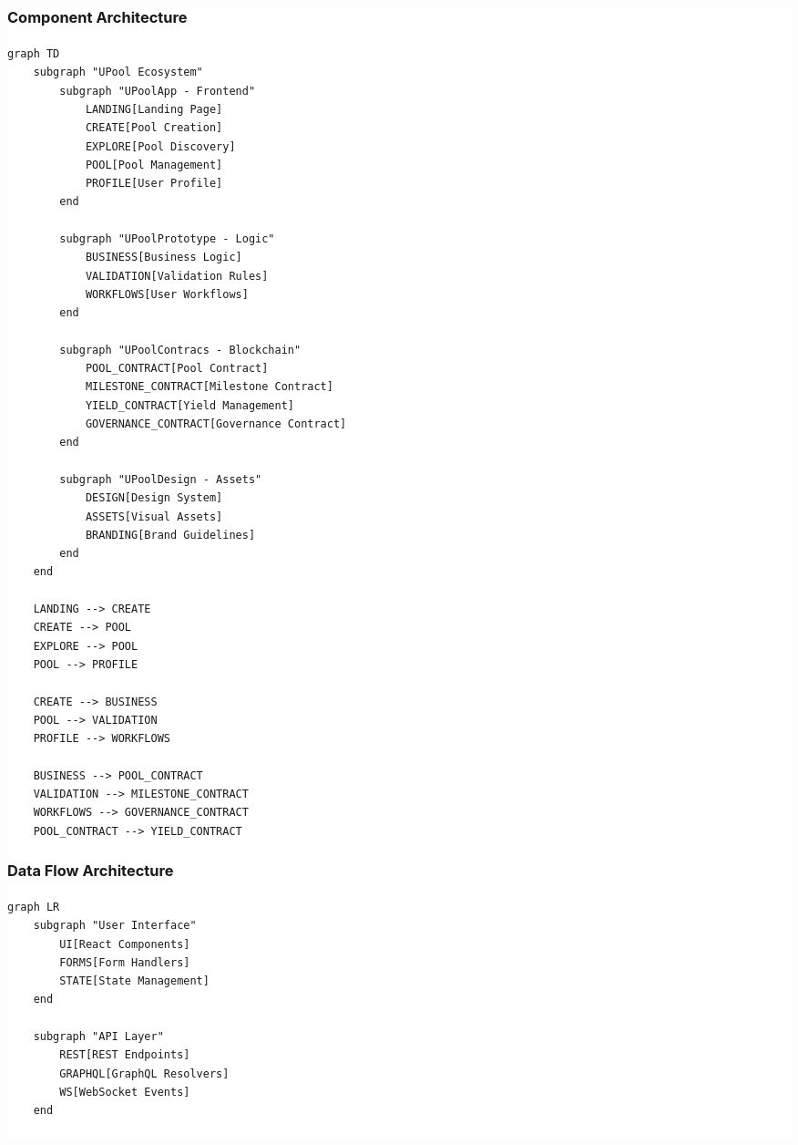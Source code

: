 ### Component Architecture

```mermaid
graph TD
    subgraph "UPool Ecosystem"
        subgraph "UPoolApp - Frontend"
            LANDING[Landing Page]
            CREATE[Pool Creation]
            EXPLORE[Pool Discovery]
            POOL[Pool Management]
            PROFILE[User Profile]
        end
        
        subgraph "UPoolPrototype - Logic"
            BUSINESS[Business Logic]
            VALIDATION[Validation Rules]
            WORKFLOWS[User Workflows]
        end
        
        subgraph "UPoolContracs - Blockchain"
            POOL_CONTRACT[Pool Contract]
            MILESTONE_CONTRACT[Milestone Contract]
            YIELD_CONTRACT[Yield Management]
            GOVERNANCE_CONTRACT[Governance Contract]
        end
        
        subgraph "UPoolDesign - Assets"
            DESIGN[Design System]
            ASSETS[Visual Assets]
            BRANDING[Brand Guidelines]
        end
    end
    
    LANDING --> CREATE
    CREATE --> POOL
    EXPLORE --> POOL
    POOL --> PROFILE
    
    CREATE --> BUSINESS
    POOL --> VALIDATION
    PROFILE --> WORKFLOWS
    
    BUSINESS --> POOL_CONTRACT
    VALIDATION --> MILESTONE_CONTRACT
    WORKFLOWS --> GOVERNANCE_CONTRACT
    POOL_CONTRACT --> YIELD_CONTRACT
```

### Data Flow Architecture

```mermaid
graph LR
    subgraph "User Interface"
        UI[React Components]
        FORMS[Form Handlers]
        STATE[State Management]
    end
    
    subgraph "API Layer"
        REST[REST Endpoints]
        GRAPHQL[GraphQL Resolvers]
        WS[WebSocket Events]
    end
    
```